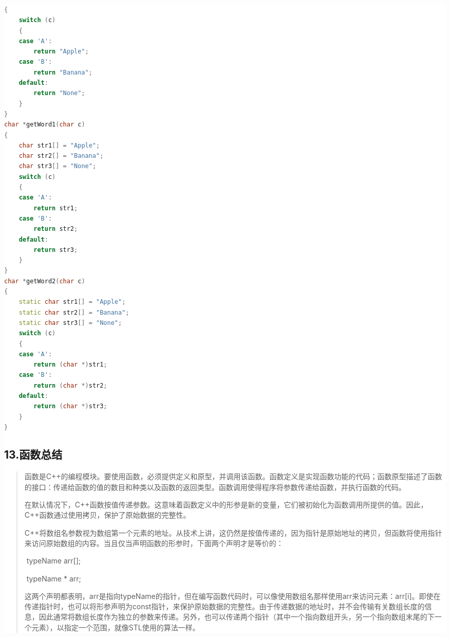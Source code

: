 ~~~ C++
{
    switch (c)
    {
    case 'A':
        return "Apple";
    case 'B':
        return "Banana";
    default:
        return "None";
    }
}
char *getWord1(char c)
{
    char str1[] = "Apple";
    char str2[] = "Banana";
    char str3[] = "None";
    switch (c)
    {
    case 'A':
        return str1;
    case 'B':
        return str2;
    default:
        return str3;
    }
}
char *getWord2(char c)
{
    static char str1[] = "Apple";
    static char str2[] = "Banana";
    static char str3[] = "None";
    switch (c)
    {
    case 'A':
        return (char *)str1;
    case 'B':
        return (char *)str2;
    default:
        return (char *)str3;
    }
}
~~~





## 13.函数总结

>   函数是C++的编程模块。要使用函数，必须提供定义和原型，并调用该函数。函数定义是实现函数功能的代码；函数原型描述了函数的接口：传递给函数的值的数目和种类以及函数的返回类型。函数调用使得程序将参数传递给函数，并执行函数的代码。
>
>   在默认情况下，C++函数按值传递参数。这意味着函数定义中的形参是新的变量，它们被初始化为函数调用所提供的值。因此，C++函数通过使用拷贝，保护了原始数据的完整性。
>
>   C++将数组名参数视为数组第一个元素的地址。从技术上讲，这仍然是按值传递的，因为指针是原始地址的拷贝，但函数将使用指针来访问原始数组的内容。当且仅当声明函数的形参时，下面两个声明才是等价的：
>
> ​	typeName arr[];
>
> ​	typeName * arr;
>
>   这两个声明都表明，arr是指向typeName的指针，但在编写函数代码时，可以像使用数组名那样使用arr来访问元素：arr[i]。即使在传递指针时，也可以将形参声明为const指针，来保护原始数据的完整性。由于传递数据的地址时，并不会传输有关数组长度的信息，因此通常将数组长度作为独立的参数来传递。另外，也可以传递两个指针（其中一个指向数组开头，另一个指向数组末尾的下一个元素），以指定一个范围，就像STL使用的算法一样。
>